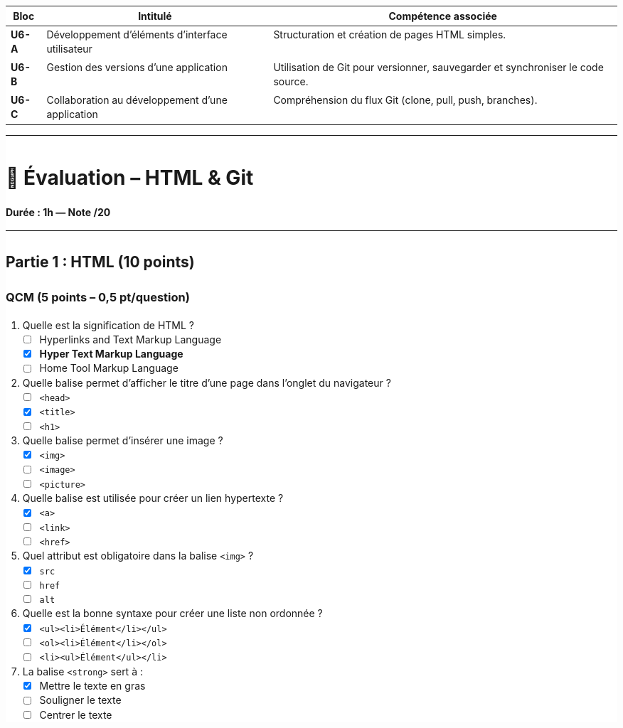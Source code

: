 | Bloc | Intitulé | Compétence associée |
|------|-----------|--------------------|
| **U6-A** | Développement d’éléments d’interface utilisateur | Structuration et création de pages HTML simples. |
| **U6-B** | Gestion des versions d’une application | Utilisation de Git pour versionner, sauvegarder et synchroniser le code source. |
| **U6-C** | Collaboration au développement d’une application | Compréhension du flux Git (clone, pull, push, branches). |

------------------------------------------------------------------------------------------------------------------------------------------------------------------------------

# 🧠 Évaluation – HTML & Git
**Durée : 1h — Note /20**

---

## Partie 1 : HTML (10 points)

### QCM (5 points – 0,5 pt/question)

1. Quelle est la signification de HTML ?  
   - [ ] Hyperlinks and Text Markup Language  
   - [x] **Hyper Text Markup Language**  
   - [ ] Home Tool Markup Language  

2. Quelle balise permet d’afficher le titre d’une page dans l’onglet du navigateur ?  
   - [ ] `<head>`  
   - [x] `<title>`  
   - [ ] `<h1>`  

3. Quelle balise permet d’insérer une image ?  
   - [x] `<img>`  
   - [ ] `<image>`  
   - [ ] `<picture>`  

4. Quelle balise est utilisée pour créer un lien hypertexte ?  
   - [x] `<a>`  
   - [ ] `<link>`  
   - [ ] `<href>`  

5. Quel attribut est obligatoire dans la balise `<img>` ?  
   - [x] `src`  
   - [ ] `href`  
   - [ ] `alt`  

6. Quelle est la bonne syntaxe pour créer une liste non ordonnée ?  
   - [x] `<ul><li>Élément</li></ul>`  
   - [ ] `<ol><li>Élément</li></ol>`  
   - [ ] `<li><ul>Élément</ul></li>`  

7. La balise `<strong>` sert à :  
   - [x] Mettre le texte en gras  
   - [ ] Souligner le texte  
   - [ ] Centrer le texte  
